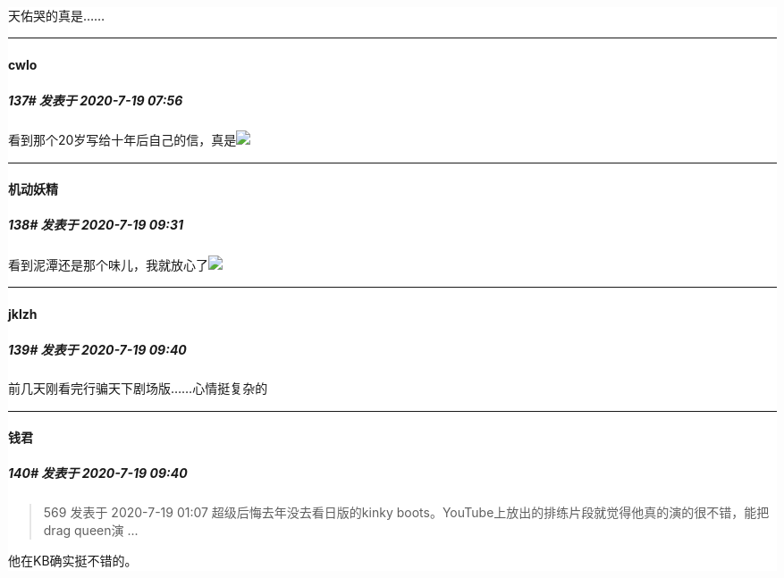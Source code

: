 


天佑哭的真是……







-----

####  cwlo  
##### 137#       发表于 2020-7-19 07:56




看到那个20岁写给十年后自己的信，真是<img src="https://static.saraba1st.com/image/smiley/face2017/135.png" referrerpolicy="no-referrer">







-----

####  机动妖精  
##### 138#       发表于 2020-7-19 09:31




看到泥潭还是那个味儿，我就放心了<img src="https://static.saraba1st.com/image/smiley/face2017/048.png" referrerpolicy="no-referrer">







-----

####  jklzh  
##### 139#       发表于 2020-7-19 09:40




前几天刚看完行骗天下剧场版……心情挺复杂的







-----

####  钱君  
##### 140#       发表于 2020-7-19 09:40



<blockquote>569 发表于 2020-7-19 01:07
超级后悔去年没去看日版的kinky boots。YouTube上放出的排练片段就觉得他真的演的很不错，能把drag queen演 ...</blockquote>
他在KB确实挺不错的。
